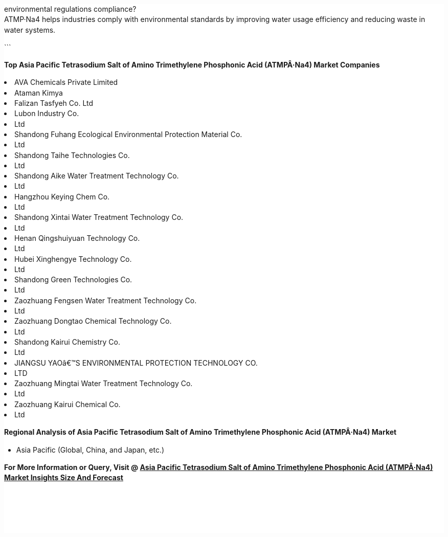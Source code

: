 environmental regulations compliance?</strong><br>ATMP·Na4 helps industries comply with environmental standards by improving water usage efficiency and reducing waste in water systems.</p> ```</p><p><strong>Top Asia Pacific Tetrasodium Salt of Amino Trimethylene Phosphonic Acid (ATMPÂ·Na4) Market Companies</strong></p><div data-test-id=""><p><li>AVA Chemicals Private Limited</li><li> Ataman Kimya</li><li> Falizan Tasfyeh Co. Ltd</li><li> Lubon Industry Co.</li><li>Ltd</li><li> Shandong Fuhang Ecological Environmental Protection Material Co.</li><li> Ltd</li><li> Shandong Taihe Technologies Co.</li><li> Ltd</li><li> Shandong Aike Water Treatment Technology Co.</li><li> Ltd</li><li> Hangzhou Keying Chem Co.</li><li> Ltd</li><li> Shandong Xintai Water Treatment Technology Co.</li><li> Ltd</li><li> Henan Qingshuiyuan Technology Co.</li><li> Ltd</li><li> Hubei Xinghengye Technology Co.</li><li> Ltd</li><li> Shandong Green Technologies Co.</li><li>Ltd</li><li> Zaozhuang Fengsen Water Treatment Technology Co.</li><li> Ltd</li><li> Zaozhuang Dongtao Chemical Technology Co.</li><li>Ltd</li><li> Shandong Kairui Chemistry Co.</li><li>Ltd</li><li> JIANGSU YAOâ€™S ENVIRONMENTAL PROTECTION TECHNOLOGY CO.</li><li> LTD</li><li> Zaozhuang Mingtai Water Treatment Technology Co.</li><li> Ltd</li><li> Zaozhuang Kairui Chemical Co.</li><li> Ltd</li></p><div><strong>Regional Analysis of&nbsp;Asia Pacific Tetrasodium Salt of Amino Trimethylene Phosphonic Acid (ATMPÂ·Na4) Market</strong></div><ul><li dir="ltr"><p dir="ltr">Asia Pacific (Global, China, and Japan, etc.)</p></li></ul><p><strong>For More Information or Query, Visit @&nbsp;</strong><strong><a href="https://www.verifiedmarketreports.com/product/tetrasodium-salt-of-amino-trimethylene-phosphonic-acid-atmp-na4-market/?utm_source=Github-Feb&amp;utm_medium=219" target="_blank">Asia Pacific Tetrasodium Salt of Amino Trimethylene Phosphonic Acid (ATMPÂ·Na4) Market Insights Size And Forecast</a></strong></p></div><h2>&nbsp;</h2><div data-test-id="">&nbsp;</div>
